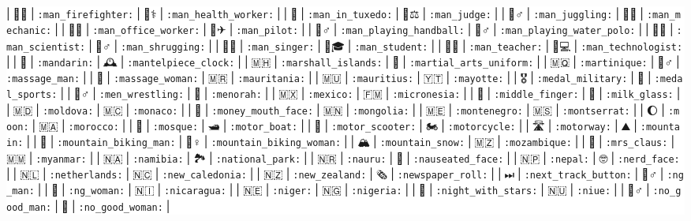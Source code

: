 | 👨🚒   | `:man_firefighter:`                | 👨⚕   | `:man_health_worker:`                    |
| 🤵    | `:man_in_tuxedo:`                  | 👨⚖   | `:man_judge:`                            |
| 🤹♂   | `:man_juggling:`                   | 👨🔧   | `:man_mechanic:`                         |
| 👨💼   | `:man_office_worker:`              | 👨✈   | `:man_pilot:`                            |
| 🤾♂   | `:man_playing_handball:`           | 🤽♂   | `:man_playing_water_polo:`               |
| 👨🔬   | `:man_scientist:`                  | 🤷♂   | `:man_shrugging:`                        |
| 👨🎤   | `:man_singer:`                     | 👨🎓   | `:man_student:`                          |
| 👨🏫   | `:man_teacher:`                    | 👨💻   | `:man_technologist:`                     |
| 🍊    | `:mandarin:`                       | 🕰    | `:mantelpiece_clock:`                    |
| 🇲🇭   | `:marshall_islands:`               | 🥋    | `:martial_arts_uniform:`                 |
| 🇲🇶   | `:martinique:`                     | 💆♂   | `:massage_man:`                          |
| 💆    | `:massage_woman:`                  | 🇲🇷   | `:mauritania:`                           |
| 🇲🇺   | `:mauritius:`                      | 🇾🇹   | `:mayotte:`                              |
| 🎖    | `:medal_military:`                 | 🏅    | `:medal_sports:`                         |
| 🤼♂   | `:men_wrestling:`                  | 🕎    | `:menorah:`                              |
| 🇲🇽   | `:mexico:`                         | 🇫🇲   | `:micronesia:`                           |
| 🖕    | `:middle_finger:`                  | 🥛    | `:milk_glass:`                           |
| 🇲🇩   | `:moldova:`                        | 🇲🇨   | `:monaco:`                               |
| 🤑    | `:money_mouth_face:`               | 🇲🇳   | `:mongolia:`                             |
| 🇲🇪   | `:montenegro:`                     | 🇲🇸   | `:montserrat:`                           |
| 🌔    | `:moon:`                           | 🇲🇦   | `:morocco:`                              |
| 🕌    | `:mosque:`                         | 🛥    | `:motor_boat:`                           |
| 🛵    | `:motor_scooter:`                  | 🏍    | `:motorcycle:`                           |
| 🛣    | `:motorway:`                       | ⛰    | `:mountain:`                             |
| 🚵    | `:mountain_biking_man:`            | 🚵♀   | `:mountain_biking_woman:`                |
| 🏔    | `:mountain_snow:`                  | 🇲🇿   | `:mozambique:`                           |
| 🤶    | `:mrs_claus:`                      | 🇲🇲   | `:myanmar:`                              |
| 🇳🇦   | `:namibia:`                        | 🏞    | `:national_park:`                        |
| 🇳🇷   | `:nauru:`                          | 🤢    | `:nauseated_face:`                       |
| 🇳🇵   | `:nepal:`                          | 🤓    | `:nerd_face:`                            |
| 🇳🇱   | `:netherlands:`                    | 🇳🇨   | `:new_caledonia:`                        |
| 🇳🇿   | `:new_zealand:`                    | 🗞    | `:newspaper_roll:`                       |
| ⏭    | `:next_track_button:`              | 🙅♂   | `:ng_man:`                               |
| 🙅    | `:ng_woman:`                       | 🇳🇮   | `:nicaragua:`                            |
| 🇳🇪   | `:niger:`                          | 🇳🇬   | `:nigeria:`                              |
| 🌃    | `:night_with_stars:`               | 🇳🇺   | `:niue:`                                 |
| 🙅♂   | `:no_good_man:`                    | 🙅    | `:no_good_woman:`                        |